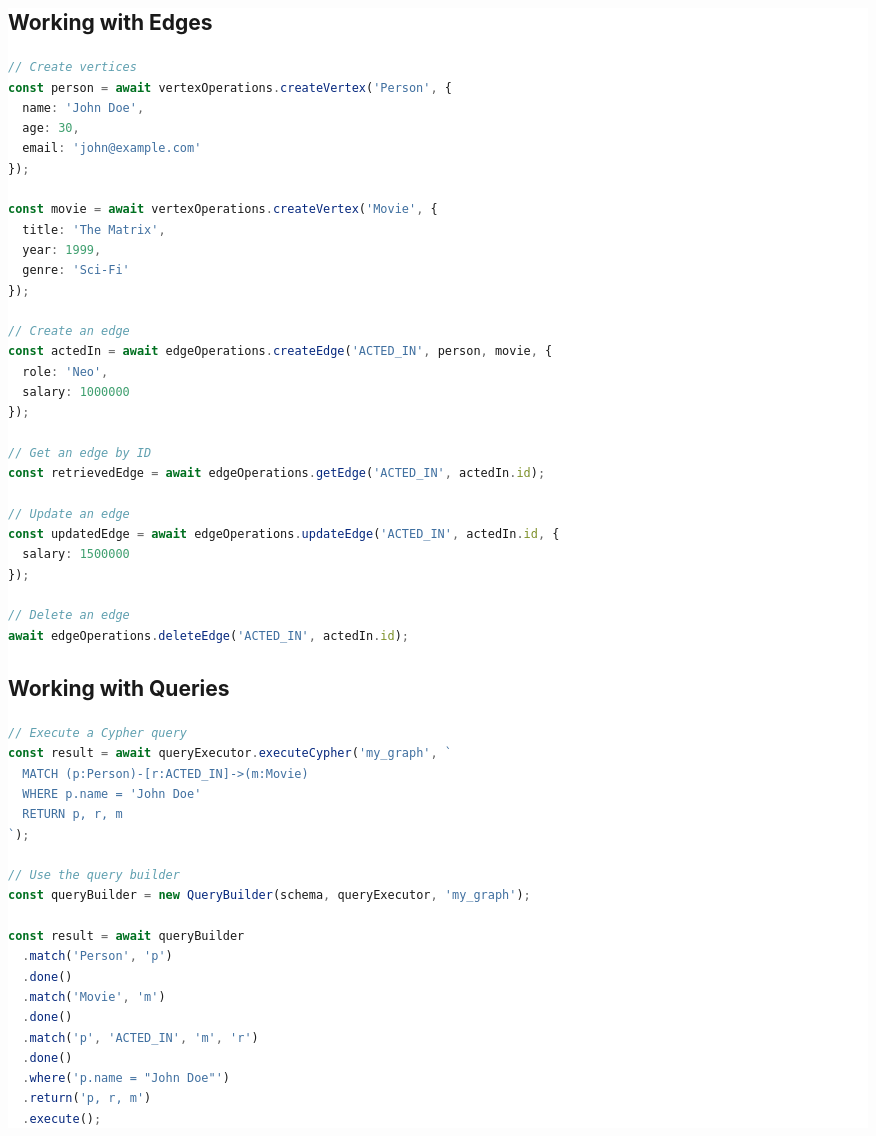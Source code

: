 ## Working with Edges

```typescript
// Create vertices
const person = await vertexOperations.createVertex('Person', {
  name: 'John Doe',
  age: 30,
  email: 'john@example.com'
});

const movie = await vertexOperations.createVertex('Movie', {
  title: 'The Matrix',
  year: 1999,
  genre: 'Sci-Fi'
});

// Create an edge
const actedIn = await edgeOperations.createEdge('ACTED_IN', person, movie, {
  role: 'Neo',
  salary: 1000000
});

// Get an edge by ID
const retrievedEdge = await edgeOperations.getEdge('ACTED_IN', actedIn.id);

// Update an edge
const updatedEdge = await edgeOperations.updateEdge('ACTED_IN', actedIn.id, {
  salary: 1500000
});

// Delete an edge
await edgeOperations.deleteEdge('ACTED_IN', actedIn.id);
```

## Working with Queries

```typescript
// Execute a Cypher query
const result = await queryExecutor.executeCypher('my_graph', `
  MATCH (p:Person)-[r:ACTED_IN]->(m:Movie)
  WHERE p.name = 'John Doe'
  RETURN p, r, m
`);

// Use the query builder
const queryBuilder = new QueryBuilder(schema, queryExecutor, 'my_graph');

const result = await queryBuilder
  .match('Person', 'p')
  .done()
  .match('Movie', 'm')
  .done()
  .match('p', 'ACTED_IN', 'm', 'r')
  .done()
  .where('p.name = "John Doe"')
  .return('p, r, m')
  .execute();
```
